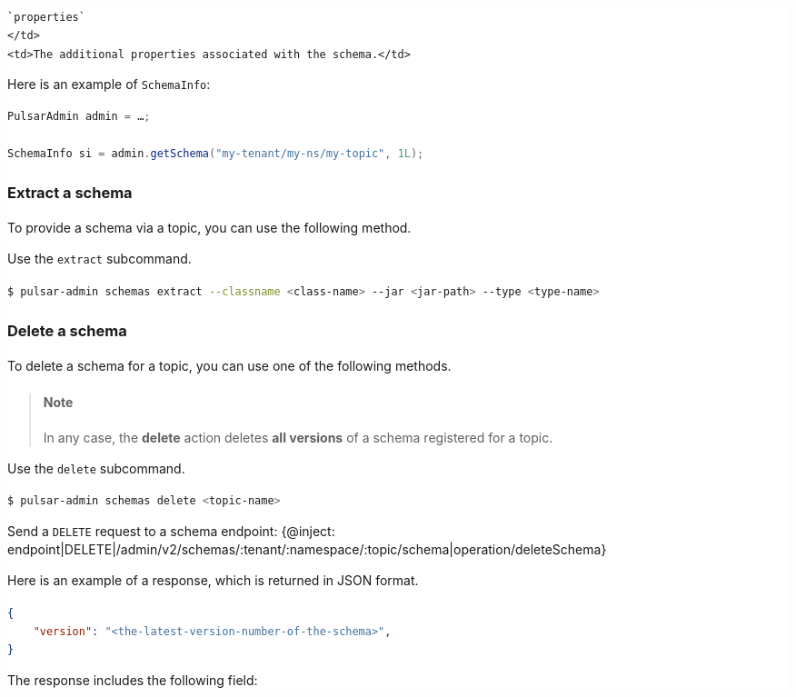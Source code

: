     `properties`
    </td>
    <td>The additional properties associated with the schema.</td> 
  </tr>  
</table>

Here is an example of `SchemaInfo`:

```java
PulsarAdmin admin = …;

SchemaInfo si = admin.getSchema("my-tenant/my-ns/my-topic", 1L);
```



### Extract a schema

To provide a schema via a topic, you can use the following method.





Use the `extract` subcommand.

```bash
$ pulsar-admin schemas extract --classname <class-name> --jar <jar-path> --type <type-name>
```



### Delete a schema

To delete a schema for a topic, you can use one of the following methods.

> #### Note
> 
> In any case, the **delete** action deletes **all versions** of a schema registered for a topic.





Use the `delete` subcommand.

```bash
$ pulsar-admin schemas delete <topic-name>
```



Send a `DELETE` request to a schema endpoint: {@inject: endpoint|DELETE|/admin/v2/schemas/:tenant/:namespace/:topic/schema|operation/deleteSchema} 

Here is an example of a response, which is returned in JSON format.

```json
{
    "version": "<the-latest-version-number-of-the-schema>",
}
```

The response includes the following field:
